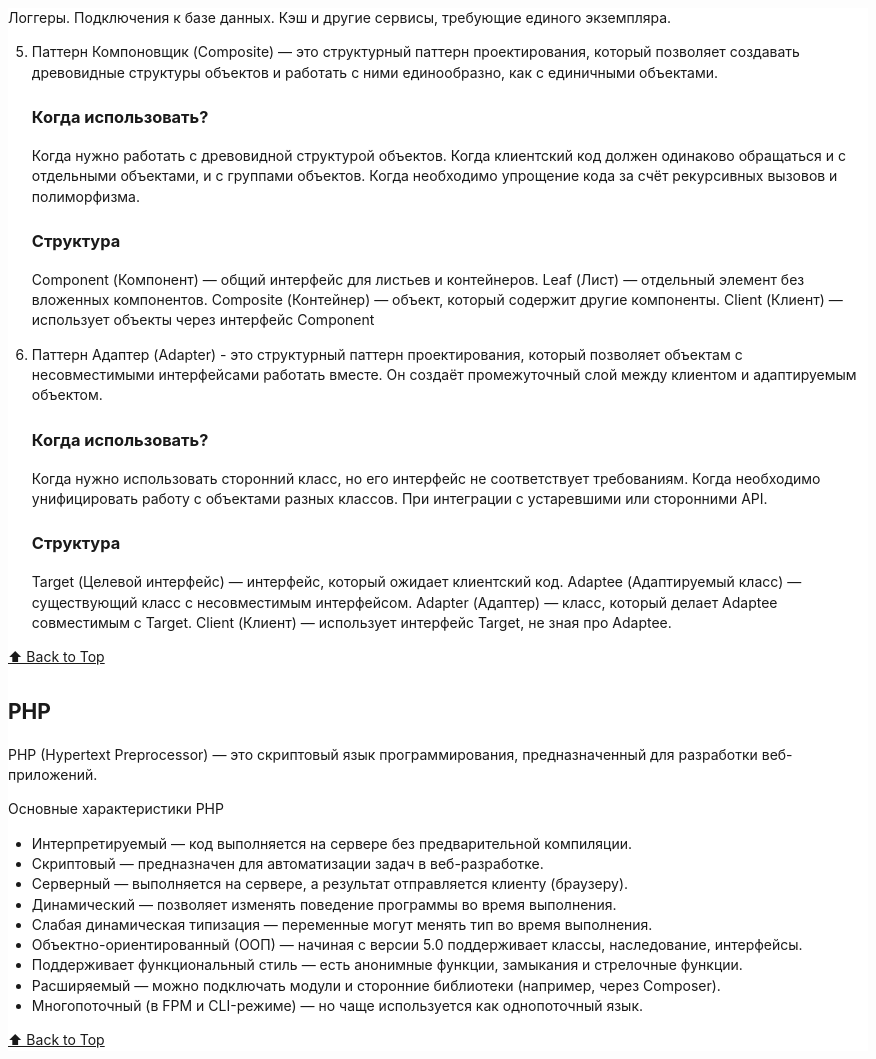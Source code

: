    Логгеры.
   Подключения к базе данных.
   Кэш и другие сервисы, требующие единого экземпляра.

5. Паттерн Компоновщик (Composite) — это структурный паттерн проектирования, который позволяет создавать древовидные
   структуры объектов и работать с ними единообразно, как с единичными объектами.
   ### Когда использовать?
   Когда нужно работать с древовидной структурой объектов.
   Когда клиентский код должен одинаково обращаться и с отдельными объектами, и с группами объектов.
   Когда необходимо упрощение кода за счёт рекурсивных вызовов и полиморфизма.
   ### Структура
   Component (Компонент) — общий интерфейс для листьев и контейнеров.
   Leaf (Лист) — отдельный элемент без вложенных компонентов.
   Composite (Контейнер) — объект, который содержит другие компоненты.
   Client (Клиент) — использует объекты через интерфейс Component

6. Паттерн Адаптер (Adapter) - это структурный паттерн проектирования, который позволяет объектам с несовместимыми
   интерфейсами работать вместе. Он создаёт промежуточный слой между клиентом и адаптируемым объектом.
   ### Когда использовать?
   Когда нужно использовать сторонний класс, но его интерфейс не соответствует требованиям.
   Когда необходимо унифицировать работу с объектами разных классов.
   При интеграции с устаревшими или сторонними API.
   ### Структура
   Target (Целевой интерфейс) — интерфейс, который ожидает клиентский код.
   Adaptee (Адаптируемый класс) — существующий класс с несовместимым интерфейсом.
   Adapter (Адаптер) — класс, который делает Adaptee совместимым с Target.
   Client (Клиент) — использует интерфейс Target, не зная про Adaptee.

[⬆️ Back to Top](#Оглавление)

## PHP

PHP (Hypertext Preprocessor) — это скриптовый язык программирования, предназначенный для разработки веб-приложений.

Основные характеристики PHP
- Интерпретируемый — код выполняется на сервере без предварительной компиляции. 
- Скриптовый — предназначен для автоматизации задач в веб-разработке. 
- Серверный — выполняется на сервере, а результат отправляется клиенту (браузеру). 
- Динамический — позволяет изменять поведение программы во время выполнения. 
- Слабая динамическая типизация — переменные могут менять тип во время выполнения. 
- Объектно-ориентированный (ООП) — начиная с версии 5.0 поддерживает классы, наследование, интерфейсы. 
- Поддерживает функциональный стиль — есть анонимные функции, замыкания и стрелочные функции. 
- Расширяемый — можно подключать модули и сторонние библиотеки (например, через Composer). 
- Многопоточный (в FPM и CLI-режиме) — но чаще используется как однопоточный язык.

[⬆️ Back to Top](#Оглавление)
